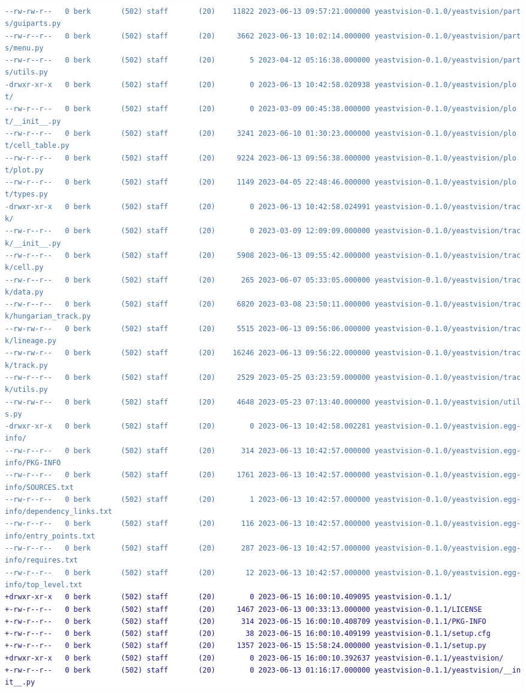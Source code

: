 ```diff
--rw-rw-r--   0 berk       (502) staff       (20)    11822 2023-06-13 09:57:21.000000 yeastvision-0.1.0/yeastvision/parts/guiparts.py
--rw-r--r--   0 berk       (502) staff       (20)     3662 2023-06-13 10:02:14.000000 yeastvision-0.1.0/yeastvision/parts/menu.py
--rw-r--r--   0 berk       (502) staff       (20)        5 2023-04-12 05:16:38.000000 yeastvision-0.1.0/yeastvision/parts/utils.py
-drwxr-xr-x   0 berk       (502) staff       (20)        0 2023-06-13 10:42:58.020938 yeastvision-0.1.0/yeastvision/plot/
--rw-r--r--   0 berk       (502) staff       (20)        0 2023-03-09 00:45:38.000000 yeastvision-0.1.0/yeastvision/plot/__init__.py
--rw-r--r--   0 berk       (502) staff       (20)     3241 2023-06-10 01:30:23.000000 yeastvision-0.1.0/yeastvision/plot/cell_table.py
--rw-r--r--   0 berk       (502) staff       (20)     9224 2023-06-13 09:56:38.000000 yeastvision-0.1.0/yeastvision/plot/plot.py
--rw-r--r--   0 berk       (502) staff       (20)     1149 2023-04-05 22:48:46.000000 yeastvision-0.1.0/yeastvision/plot/types.py
-drwxr-xr-x   0 berk       (502) staff       (20)        0 2023-06-13 10:42:58.024991 yeastvision-0.1.0/yeastvision/track/
--rw-r--r--   0 berk       (502) staff       (20)        0 2023-03-09 12:09:09.000000 yeastvision-0.1.0/yeastvision/track/__init__.py
--rw-r--r--   0 berk       (502) staff       (20)     5908 2023-06-13 09:55:42.000000 yeastvision-0.1.0/yeastvision/track/cell.py
--rw-r--r--   0 berk       (502) staff       (20)      265 2023-06-07 05:33:05.000000 yeastvision-0.1.0/yeastvision/track/data.py
--rw-r--r--   0 berk       (502) staff       (20)     6820 2023-03-08 23:50:11.000000 yeastvision-0.1.0/yeastvision/track/hungarian_track.py
--rw-rw-r--   0 berk       (502) staff       (20)     5515 2023-06-13 09:56:06.000000 yeastvision-0.1.0/yeastvision/track/lineage.py
--rw-rw-r--   0 berk       (502) staff       (20)    16246 2023-06-13 09:56:22.000000 yeastvision-0.1.0/yeastvision/track/track.py
--rw-r--r--   0 berk       (502) staff       (20)     2529 2023-05-25 03:23:59.000000 yeastvision-0.1.0/yeastvision/track/utils.py
--rw-rw-r--   0 berk       (502) staff       (20)     4648 2023-05-23 07:13:40.000000 yeastvision-0.1.0/yeastvision/utils.py
-drwxr-xr-x   0 berk       (502) staff       (20)        0 2023-06-13 10:42:58.002281 yeastvision-0.1.0/yeastvision.egg-info/
--rw-r--r--   0 berk       (502) staff       (20)      314 2023-06-13 10:42:57.000000 yeastvision-0.1.0/yeastvision.egg-info/PKG-INFO
--rw-r--r--   0 berk       (502) staff       (20)     1761 2023-06-13 10:42:57.000000 yeastvision-0.1.0/yeastvision.egg-info/SOURCES.txt
--rw-r--r--   0 berk       (502) staff       (20)        1 2023-06-13 10:42:57.000000 yeastvision-0.1.0/yeastvision.egg-info/dependency_links.txt
--rw-r--r--   0 berk       (502) staff       (20)      116 2023-06-13 10:42:57.000000 yeastvision-0.1.0/yeastvision.egg-info/entry_points.txt
--rw-r--r--   0 berk       (502) staff       (20)      287 2023-06-13 10:42:57.000000 yeastvision-0.1.0/yeastvision.egg-info/requires.txt
--rw-r--r--   0 berk       (502) staff       (20)       12 2023-06-13 10:42:57.000000 yeastvision-0.1.0/yeastvision.egg-info/top_level.txt
+drwxr-xr-x   0 berk       (502) staff       (20)        0 2023-06-15 16:00:10.409095 yeastvision-0.1.1/
+-rw-r--r--   0 berk       (502) staff       (20)     1467 2023-06-13 00:33:13.000000 yeastvision-0.1.1/LICENSE
+-rw-r--r--   0 berk       (502) staff       (20)      314 2023-06-15 16:00:10.408709 yeastvision-0.1.1/PKG-INFO
+-rw-r--r--   0 berk       (502) staff       (20)       38 2023-06-15 16:00:10.409199 yeastvision-0.1.1/setup.cfg
+-rw-r--r--   0 berk       (502) staff       (20)     1357 2023-06-15 15:58:24.000000 yeastvision-0.1.1/setup.py
+drwxr-xr-x   0 berk       (502) staff       (20)        0 2023-06-15 16:00:10.392637 yeastvision-0.1.1/yeastvision/
+-rw-r--r--   0 berk       (502) staff       (20)        0 2023-06-13 01:16:17.000000 yeastvision-0.1.1/yeastvision/__init__.py
```